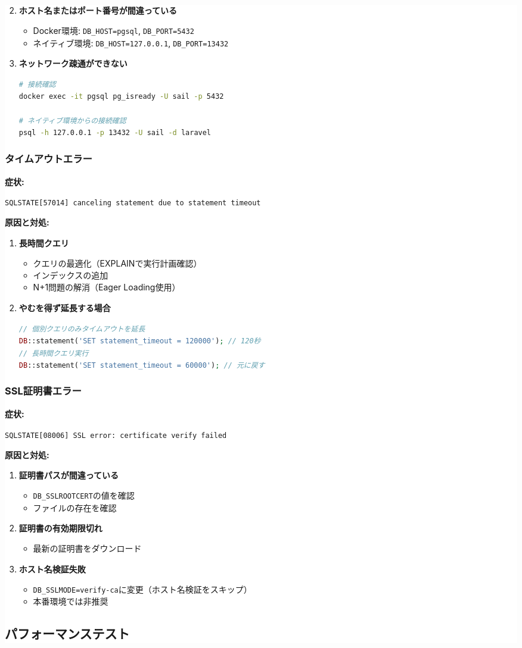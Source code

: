 2. **ホスト名またはポート番号が間違っている**
   - Docker環境: `DB_HOST=pgsql`, `DB_PORT=5432`
   - ネイティブ環境: `DB_HOST=127.0.0.1`, `DB_PORT=13432`

3. **ネットワーク疎通ができない**
   ```bash
   # 接続確認
   docker exec -it pgsql pg_isready -U sail -p 5432

   # ネイティブ環境からの接続確認
   psql -h 127.0.0.1 -p 13432 -U sail -d laravel
   ```

### タイムアウトエラー

**症状:**
```
SQLSTATE[57014] canceling statement due to statement timeout
```

**原因と対処:**

1. **長時間クエリ**
   - クエリの最適化（EXPLAINで実行計画確認）
   - インデックスの追加
   - N+1問題の解消（Eager Loading使用）

2. **やむを得ず延長する場合**
   ```php
   // 個別クエリのみタイムアウトを延長
   DB::statement('SET statement_timeout = 120000'); // 120秒
   // 長時間クエリ実行
   DB::statement('SET statement_timeout = 60000'); // 元に戻す
   ```

### SSL証明書エラー

**症状:**
```
SQLSTATE[08006] SSL error: certificate verify failed
```

**原因と対処:**

1. **証明書パスが間違っている**
   - `DB_SSLROOTCERT`の値を確認
   - ファイルの存在を確認

2. **証明書の有効期限切れ**
   - 最新の証明書をダウンロード

3. **ホスト名検証失敗**
   - `DB_SSLMODE=verify-ca`に変更（ホスト名検証をスキップ）
   - 本番環境では非推奨

## パフォーマンステスト
